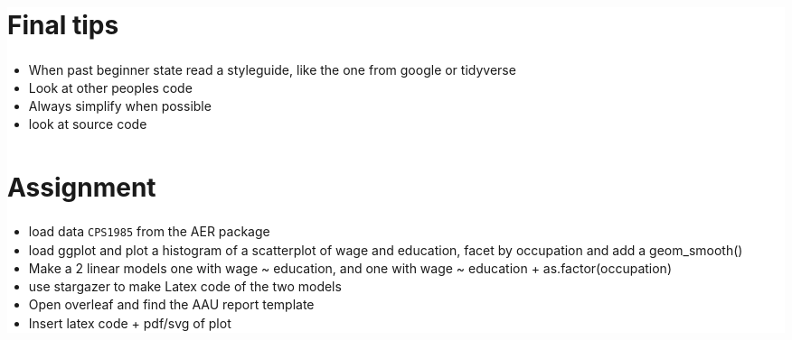 
Final tips
========================================================

- When past beginner state read a styleguide, like the one from google or tidyverse
- Look at other peoples code
- Always simplify when possible
- look at source code



Assignment
========================================================

- load data `CPS1985` from the AER package
- load ggplot and plot a histogram of a scatterplot of wage and education, facet by occupation and add a geom_smooth()
- Make a 2 linear models one with wage ~ education, and one with wage ~ education + as.factor(occupation)
- use stargazer to make Latex code of the two models
- Open overleaf and find the AAU report template
- Insert latex code + pdf/svg of plot
